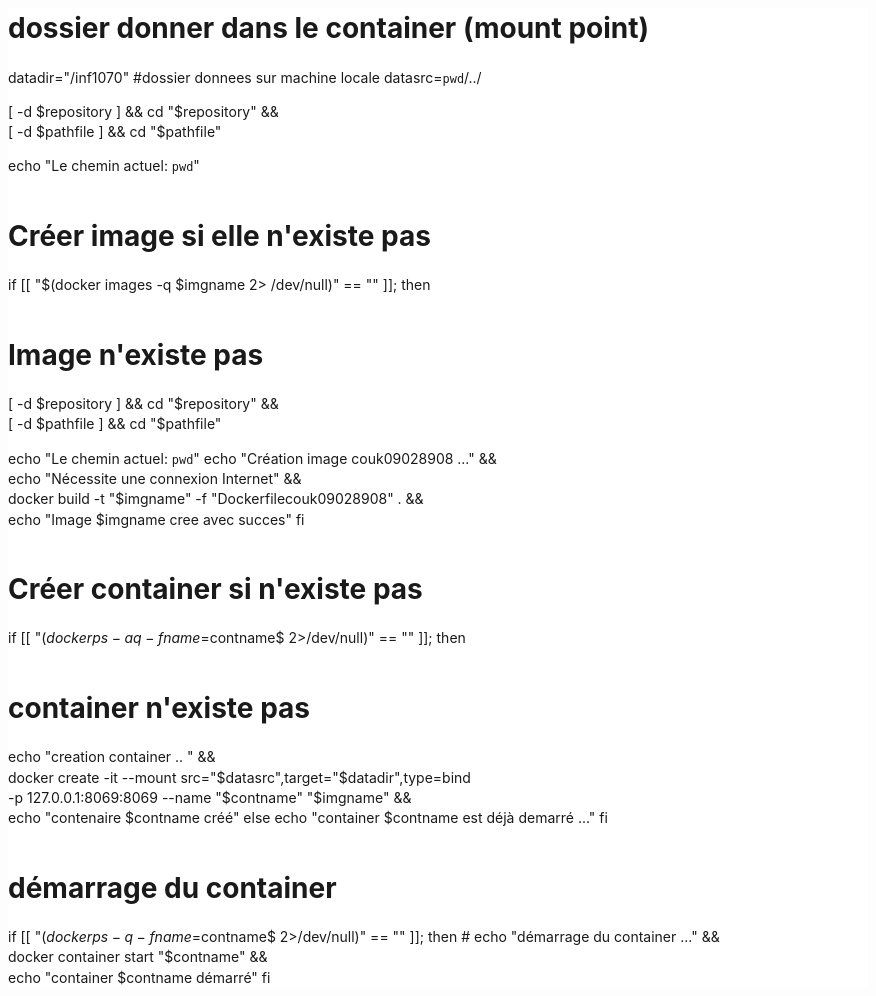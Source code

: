 # dossier donner dans le container (mount point)
datadir="/inf1070"
#dossier donnees sur machine locale
datasrc=`pwd`/../

[ -d $repository ] && cd "$repository" && \
[ -d $pathfile ] && cd "$pathfile"

echo "Le chemin actuel: `pwd`"

# Créer image si elle n'existe pas

if [[ "$(docker images -q $imgname 2> /dev/null)" == "" ]]; then
  # Image n'existe pas
  [ -d $repository ] && cd "$repository" && \
[ -d $pathfile ] && cd "$pathfile"

echo "Le chemin actuel: `pwd`"
  echo "Création image couk09028908 ..." && \
  echo "Nécessite une connexion Internet" &&\
  docker build -t "$imgname" -f "Dockerfilecouk09028908" . && \
  echo "Image $imgname cree avec succes"
fi

# Créer container si n'existe pas

if [[ "$(docker ps -aq -f name=$contname$ 2>/dev/null)" == "" ]]; then
  #
  # container n'existe pas
  echo "creation container .. " && \
  docker create -it --mount src="$datasrc",target="$datadir",type=bind \
    -p 127.0.0.1:8069:8069 --name "$contname" "$imgname" && \
  echo "contenaire $contname créé"
else
  echo "container $contname est déjà demarré ..."
fi

# démarrage du container

if [[ "$(docker ps -q -f name=$contname$ 2>/dev/null)" == "" ]]; then
    #
    echo "démarrage du container ..." &&\
    docker container start  "$contname" && \
    echo "container $contname  démarré"
fi
